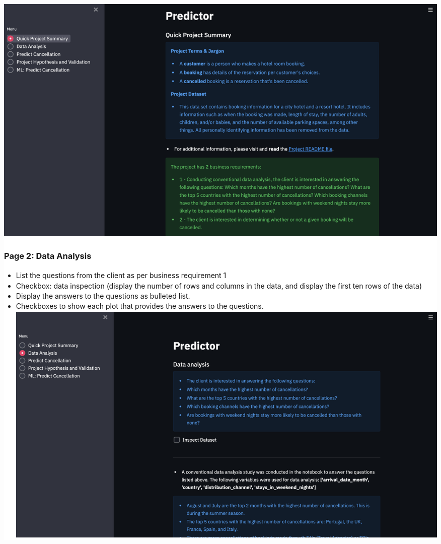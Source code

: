 ![Screenshot of quick project summary page](/documentation/quick_project_summary.png)

### Page 2: Data Analysis
* List the questions from the client as per business requirement 1
* Checkbox: data inspection (display the number of rows and columns in the data, and display the first ten rows of the data)
* Display the answers to the questions as bulleted list.
* Checkboxes to show each plot that provides the answers to the questions.
![Screenshot of data analysis page](/documentation/data_analysis1.png)